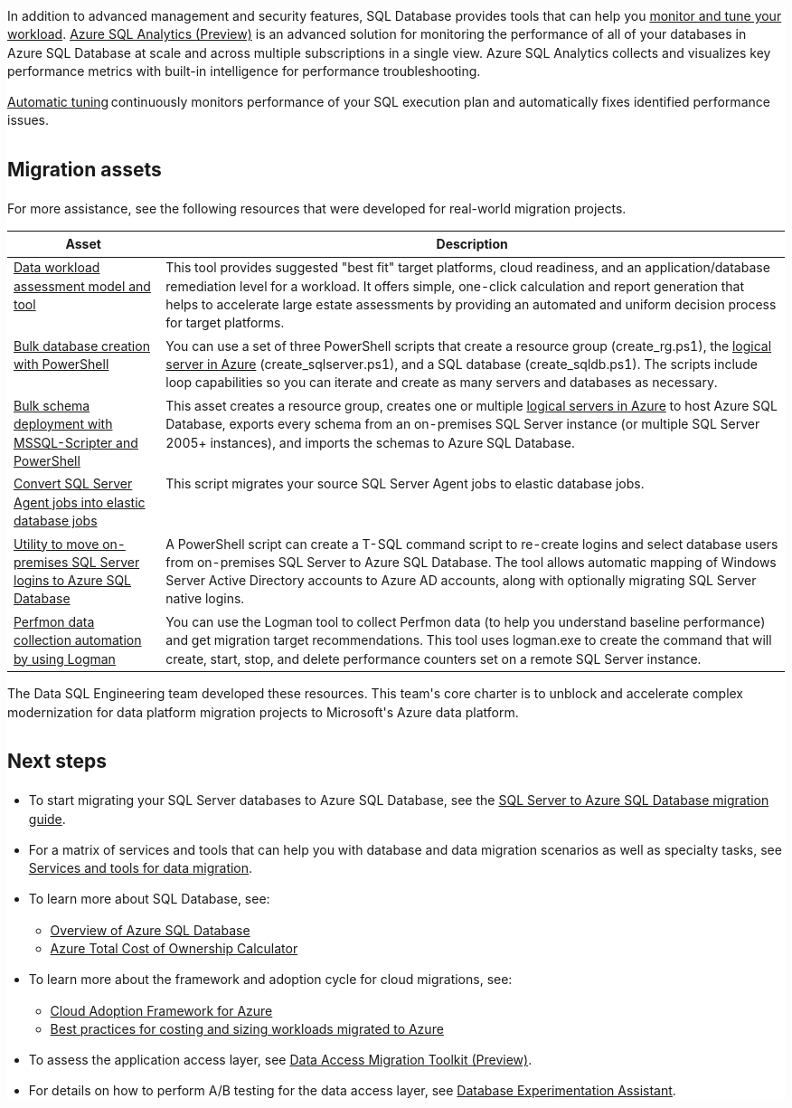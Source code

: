 In addition to advanced management and security features, SQL Database provides tools that can help you [monitor and tune your workload](../../database/monitor-tune-overview.md). [Azure SQL Analytics (Preview)](../../../azure-monitor/insights/azure-sql.md) is an advanced solution for monitoring the performance of all of your databases in Azure SQL Database at scale and across multiple subscriptions in a single view. Azure SQL Analytics collects and visualizes key performance metrics with built-in intelligence for performance troubleshooting.

[Automatic tuning](/sql/relational-databases/automatic-tuning/automatic-tuning#automatic-plan-correction) continuously monitors performance of your SQL execution plan and automatically fixes identified performance issues. 


## Migration assets 

For more assistance, see the following resources that were developed for real-world migration projects.

|Asset  |Description  |
|---------|---------|
|[Data workload assessment model and tool](https://www.microsoft.com/download/details.aspx?id=103130)| This tool provides suggested "best fit" target platforms, cloud readiness, and an application/database remediation level for a workload. It offers simple, one-click calculation and report generation that helps to accelerate large estate assessments by providing an automated and uniform decision process for target platforms.|
|[Bulk database creation with PowerShell](https://www.microsoft.com/download/details.aspx?id=103107)|You can use a set of three PowerShell scripts that create a resource group (create_rg.ps1), the [logical server in Azure](../../database/logical-servers.md) (create_sqlserver.ps1), and a SQL database (create_sqldb.ps1). The scripts include loop capabilities so you can iterate and create as many servers and databases as necessary.|
|[Bulk schema deployment with MSSQL-Scripter and PowerShell](https://www.microsoft.com/download/details.aspx?id=103032)|This asset creates a resource group, creates one or multiple [logical servers in Azure](../../database/logical-servers.md) to host Azure SQL Database, exports every schema from an on-premises SQL Server instance (or multiple SQL Server 2005+ instances), and imports the schemas to Azure SQL Database.|
|[Convert SQL Server Agent jobs into elastic database jobs](https://www.microsoft.com/download/details.aspx?id=103123)|This script migrates your source SQL Server Agent jobs to elastic database jobs.|
|[Utility to move on-premises SQL Server logins to Azure SQL Database](https://www.microsoft.com/download/details.aspx?id=103111)|A PowerShell script can create a T-SQL command script to re-create logins and select database users from on-premises SQL Server to Azure SQL Database. The tool allows automatic mapping of Windows Server Active Directory accounts to Azure AD accounts, along with optionally migrating SQL Server native logins.|
|[Perfmon data collection automation by using Logman](https://www.microsoft.com/download/details.aspx?id=103114)|You can use the Logman tool to collect Perfmon data (to help you understand baseline performance) and get migration target recommendations. This tool uses logman.exe to create the command that will create, start, stop, and delete performance counters set on a remote SQL Server instance.|

The Data SQL Engineering team developed these resources. This team's core charter is to unblock and accelerate complex modernization for data platform migration projects to Microsoft's Azure data platform.

## Next steps

- To start migrating your SQL Server databases to Azure SQL Database, see the [SQL Server to Azure SQL Database migration guide](sql-server-to-sql-database-guide.md).

- For a matrix of services and tools that can help you with database and data migration scenarios as well as specialty tasks, see [Services and tools for data migration](../../../dms/dms-tools-matrix.md).

- To learn more about SQL Database, see:
   - [Overview of Azure SQL Database](../../database/sql-database-paas-overview.md)
   - [Azure Total Cost of Ownership Calculator](https://azure.microsoft.com/pricing/tco/calculator/) 

- To learn more about the framework and adoption cycle for cloud migrations, see:
   -  [Cloud Adoption Framework for Azure](/azure/cloud-adoption-framework/migrate/azure-best-practices/contoso-migration-scale)
   -  [Best practices for costing and sizing workloads migrated to Azure](/azure/cloud-adoption-framework/migrate/azure-best-practices/migrate-best-practices-costs) 

- To assess the application access layer, see [Data Access Migration Toolkit (Preview)](https://marketplace.visualstudio.com/items?itemName=ms-databasemigration.data-access-migration-toolkit).

- For details on how to perform A/B testing for the data access layer, see [Database Experimentation Assistant](/sql/dea/database-experimentation-assistant-overview).
